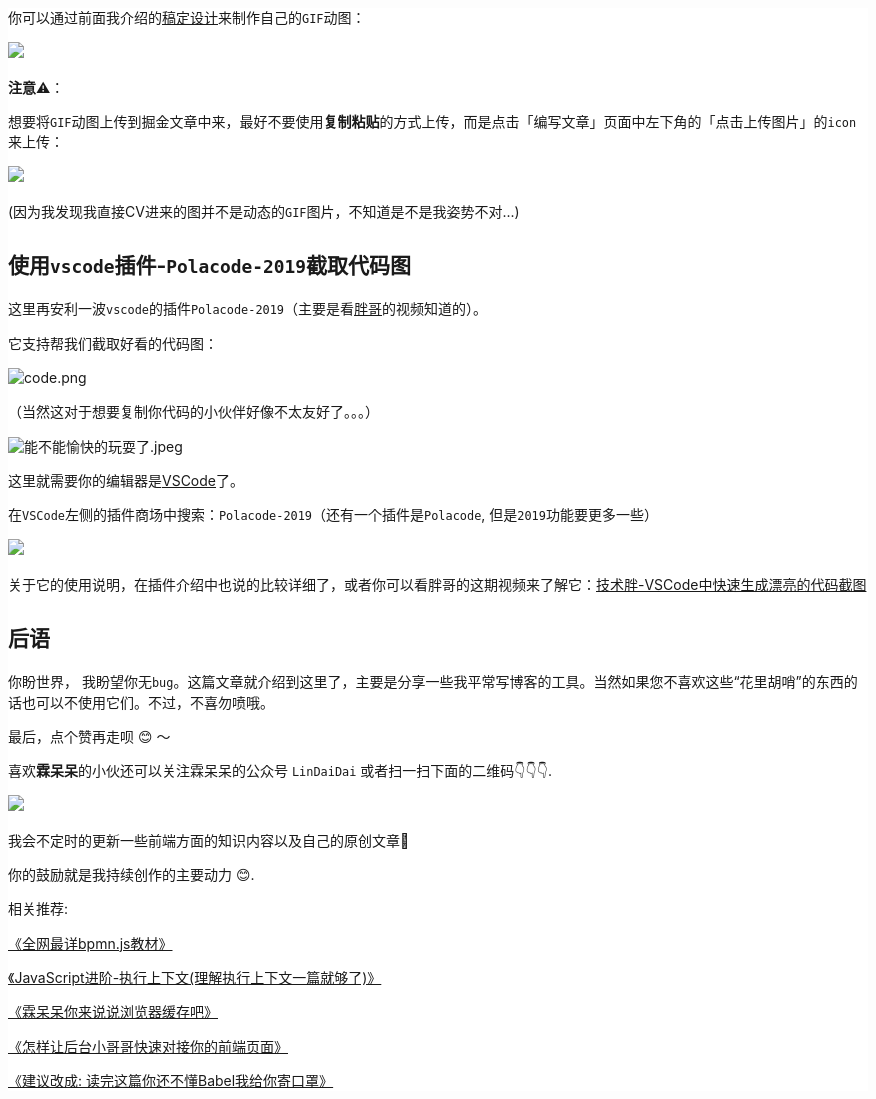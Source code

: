 你可以通过前面我介绍的[稿定设计](https://www.gaoding.com/)来制作自己的`GIF`动图：


![](https://user-gold-cdn.xitu.io/2020/2/19/1705ce5ffc989166?w=3336&h=1718&f=png&s=2193142)

**注意**⚠️：

想要将`GIF`动图上传到掘金文章中来，最好不要使用**复制粘贴**的方式上传，而是点击「编写文章」页面中左下角的「点击上传图片」的`icon`来上传：


![](https://user-gold-cdn.xitu.io/2020/2/19/1705ce87a4c5226e?w=3348&h=1032&f=png&s=856026)

(因为我发现我直接CV进来的图并不是动态的`GIF`图片，不知道是不是我姿势不对...)

## 使用`vscode`插件-`Polacode-2019`截取代码图

这里再安利一波`vscode`的插件`Polacode-2019`（主要是看[胖哥](https://space.bilibili.com/165659472/)的视频知道的）。

它支持帮我们截取好看的代码图：

![code.png](https://user-gold-cdn.xitu.io/2020/2/19/1705ca767dc39faa?w=2230&h=528&f=png&s=135416)

（当然这对于想要复制你代码的小伙伴好像不太友好了。。。）


![能不能愉快的玩耍了.jpeg](https://user-gold-cdn.xitu.io/2020/2/19/1705cab4ee9db7cd?w=255&h=255&f=png&s=85997)

这里就需要你的编辑器是[VSCode](https://code.visualstudio.com/)了。

在`VSCode`左侧的插件商场中搜索：`Polacode-2019`（还有一个插件是`Polacode`, 但是`2019`功能要更多一些）


![](https://user-gold-cdn.xitu.io/2020/2/19/1705ceb90d78ab4d?w=606&h=1318&f=png&s=150583)

关于它的使用说明，在插件介绍中也说的比较详细了，或者你可以看胖哥的这期视频来了解它：[技术胖-VSCode中快速生成漂亮的代码截图](https://www.bilibili.com/video/av87677739)

## 后语

你盼世界， 我盼望你无`bug`。这篇文章就介绍到这里了，主要是分享一些我平常写博客的工具。当然如果您不喜欢这些“花里胡哨”的东西的话也可以不使用它们。不过，不喜勿喷哦。

最后，点个赞再走呗 😊 ～

喜欢**霖呆呆**的小伙还可以关注霖呆呆的公众号 `LinDaiDai` 或者扫一扫下面的二维码👇👇👇.

![](https://user-gold-cdn.xitu.io/2020/2/19/1705cb95f7806ab3?w=900&h=500&f=gif&s=1632550)

我会不定时的更新一些前端方面的知识内容以及自己的原创文章🎉

你的鼓励就是我持续创作的主要动力 😊.

相关推荐:

[《全网最详bpmn.js教材》](https://juejin.im/post/5def372af265da33c84a4818)

[《JavaScript进阶-执行上下文(理解执行上下文一篇就够了)》](https://juejin.im/post/5db85b866fb9a0207d4cbf92)

[《霖呆呆你来说说浏览器缓存吧》](https://juejin.im/post/5e2d7d3a6fb9a02fec665157)

[《怎样让后台小哥哥快速对接你的前端页面》](https://juejin.im/post/5d89b2a7f265da03dd3db2ca)

[《建议改成: 读完这篇你还不懂Babel我给你寄口罩》](https://juejin.im/post/5e477139f265da574c566dda)